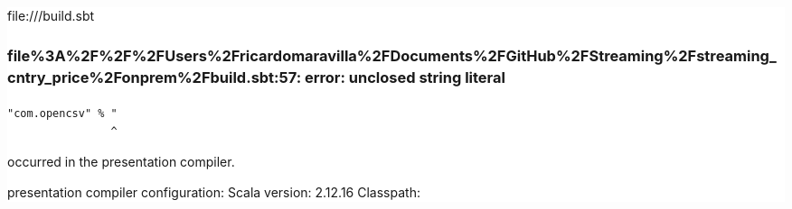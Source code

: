 file://<WORKSPACE>/build.sbt
### file%3A%2F%2F%2FUsers%2Fricardomaravilla%2FDocuments%2FGitHub%2FStreaming%2Fstreaming_cntry_price%2Fonprem%2Fbuild.sbt:57: error: unclosed string literal
    "com.opencsv" % "
                    ^

occurred in the presentation compiler.

presentation compiler configuration:
Scala version: 2.12.16
Classpath: